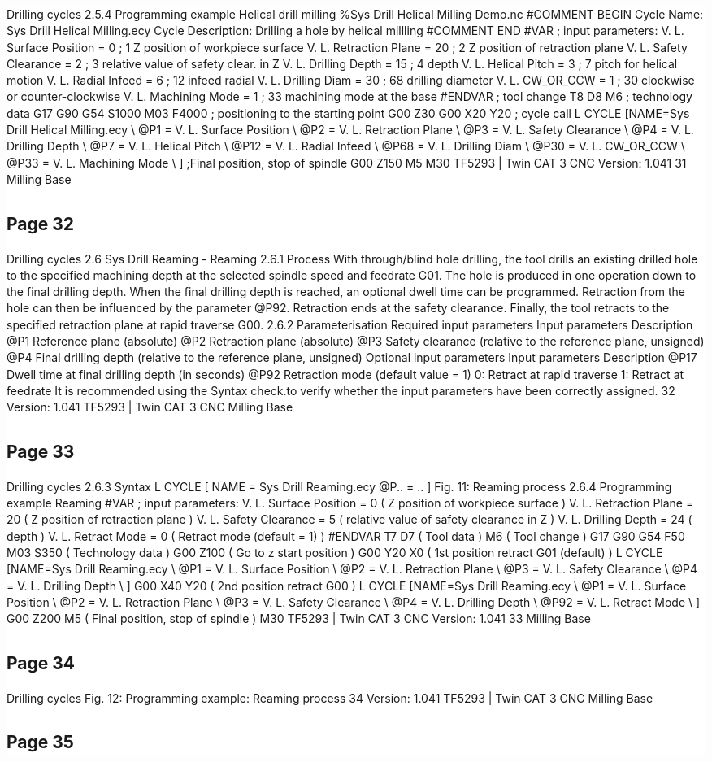 Drilling cycles 2.5.4 Programming example Helical drill milling %Sys Drill Helical Milling Demo.nc #COMMENT BEGIN Cycle Name: Sys Drill Helical Milling.ecy Cycle Description: Drilling a hole by helical millling #COMMENT END #VAR ; input parameters: V. L. Surface Position = 0 ; 1 Z position of workpiece surface V. L. Retraction Plane = 20 ; 2 Z position of retraction plane V. L. Safety Clearance = 2 ; 3 relative value of safety clear. in Z V. L. Drilling Depth = 15 ; 4 depth V. L. Helical Pitch = 3 ; 7 pitch for helical motion V. L. Radial Infeed = 6 ; 12 infeed radial V. L. Drilling Diam = 30 ; 68 drilling diameter V. L. CW_OR_CCW = 1 ; 30 clockwise or counter-clockwise V. L. Machining Mode = 1 ; 33 machining mode at the base #ENDVAR ; tool change T8 D8 M6 ; technology data G17 G90 G54 S1000 M03 F4000 ; positioning to the starting point G00 Z30 G00 X20 Y20 ; cycle call L CYCLE [NAME=Sys Drill Helical Milling.ecy \ @P1 = V. L. Surface Position \ @P2 = V. L. Retraction Plane \ @P3 = V. L. Safety Clearance \ @P4 = V. L. Drilling Depth \ @P7 = V. L. Helical Pitch \ @P12 = V. L. Radial Infeed \ @P68 = V. L. Drilling Diam \ @P30 = V. L. CW_OR_CCW \ @P33 = V. L. Machining Mode \ ] ;Final position, stop of spindle G00 Z150 M5 M30 TF5293 | Twin CAT 3 CNC Version: 1.041 31 Milling Base
## Page 32

Drilling cycles 2.6 Sys Drill Reaming - Reaming 2.6.1 Process With through/blind hole drilling, the tool drills an existing drilled hole to the specified machining depth at the selected spindle speed and feedrate G01. The hole is produced in one operation down to the final drilling depth. When the final drilling depth is reached, an optional dwell time can be programmed. Retraction from the hole can then be influenced by the parameter @P92. Retraction ends at the safety clearance. Finally, the tool retracts to the specified retraction plane at rapid traverse G00. 2.6.2 Parameterisation Required input parameters Input parameters Description @P1 Reference plane (absolute) @P2 Retraction plane (absolute) @P3 Safety clearance (relative to the reference plane, unsigned) @P4 Final drilling depth (relative to the reference plane, unsigned) Optional input parameters Input parameters Description @P17 Dwell time at final drilling depth (in seconds) @P92 Retraction mode (default value = 1) 0: Retract at rapid traverse 1: Retract at feedrate It is recommended using the Syntax check.to verify whether the input parameters have been correctly assigned. 32 Version: 1.041 TF5293 | Twin CAT 3 CNC Milling Base
## Page 33

Drilling cycles 2.6.3 Syntax L CYCLE [ NAME = Sys Drill Reaming.ecy @P.. = .. ] Fig. 11: Reaming process 2.6.4 Programming example Reaming #VAR ; input parameters: V. L. Surface Position = 0 ( Z position of workpiece surface ) V. L. Retraction Plane = 20 ( Z position of retraction plane ) V. L. Safety Clearance = 5 ( relative value of safety clearance in Z ) V. L. Drilling Depth = 24 ( depth ) V. L. Retract Mode = 0 ( Retract mode (default = 1) ) #ENDVAR T7 D7 ( Tool data ) M6 ( Tool change ) G17 G90 G54 F50 M03 S350 ( Technology data ) G00 Z100 ( Go to z start position ) G00 Y20 X0 ( 1st position retract G01 (default) ) L CYCLE [NAME=Sys Drill Reaming.ecy \ @P1 = V. L. Surface Position \ @P2 = V. L. Retraction Plane \ @P3 = V. L. Safety Clearance \ @P4 = V. L. Drilling Depth \ ] G00 X40 Y20 ( 2nd position retract G00 ) L CYCLE [NAME=Sys Drill Reaming.ecy \ @P1 = V. L. Surface Position \ @P2 = V. L. Retraction Plane \ @P3 = V. L. Safety Clearance \ @P4 = V. L. Drilling Depth \ @P92 = V. L. Retract Mode \ ] G00 Z200 M5 ( Final position, stop of spindle ) M30 TF5293 | Twin CAT 3 CNC Version: 1.041 33 Milling Base
## Page 34

Drilling cycles Fig. 12: Programming example: Reaming process 34 Version: 1.041 TF5293 | Twin CAT 3 CNC Milling Base
## Page 35
